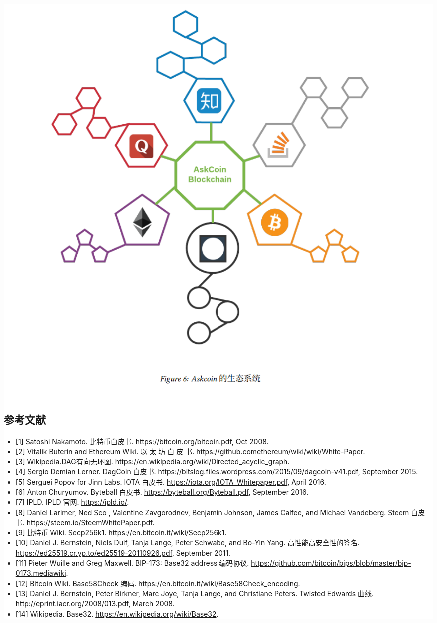 ![Askcoin的生态系统](media/Askcoin白皮书-Askcoin的生态系统.png)

## 参考文献

- [1] Satoshi Nakamoto. 比特币白皮书. <https://bitcoin.org/bitcoin.pdf>, Oct 2008.
- [2] Vitalik Buterin and Ethereum Wiki. 以 太 坊 白 皮 书. <https://github.comethereum/wiki/wiki/White-Paper>.
- [3] Wikipedia.DAG有向无环图. <https://en.wikipedia.org/wiki/Directed_acyclic_graph>.
- [4] Sergio Demian Lerner. DagCoin 白皮书. <https://bitslog.files.wordpress.com/2015/09/dagcoin-v41.pdf>, September 2015.
- [5] Serguei Popov for Jinn Labs. IOTA 白皮书. <https://iota.org/IOTA_Whitepaper.pdf>, April 2016.
- [6] Anton Churyumov. Byteball 白皮书. <https://byteball.org/Byteball.pdf>, September 2016.
- [7] IPLD. IPLD 官网. <https://ipld.io/>.
- [8] Daniel Larimer, Ned Sco , Valentine Zavgorodnev, Benjamin Johnson, James Calfee, and Michael Vandeberg. Steem 白皮书. <https://steem.io/SteemWhitePaper.pdf>.
- [9] 比特币 Wiki. Secp256k1. <https://en.bitcoin.it/wiki/Secp256k1>.
- [10] Daniel J. Bernstein, Niels Duif, Tanja Lange, Peter Schwabe, and Bo-Yin Yang. 高性能高安全性的签名. <https://ed25519.cr.yp.to/ed25519-20110926.pdf>, September 2011.
- [11] Pieter Wuille and Greg Maxwell. BIP-173: Base32 address 编码协议. <https://github.com/bitcoin/bips/blob/master/bip-0173.mediawiki>.
- [12] Bitcoin Wiki. Base58Check 编码. <https://en.bitcoin.it/wiki/Base58Check_encoding>.
- [13] Daniel J. Bernstein, Peter Birkner, Marc Joye, Tanja Lange, and Christiane Peters. Twisted Edwards 曲线. <http://eprint.iacr.org/2008/013.pdf>, March 2008.
- [14] Wikipedia. Base32. <https://en.wikipedia.org/wiki/Base32>.